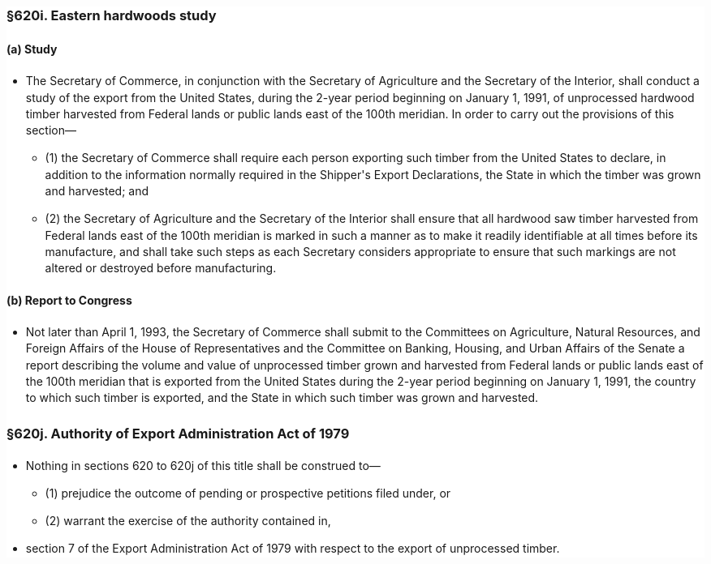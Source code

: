 ### §620i. Eastern hardwoods study
#### (a) Study
* The Secretary of Commerce, in conjunction with the Secretary of Agriculture and the Secretary of the Interior, shall conduct a study of the export from the United States, during the 2-year period beginning on January 1, 1991, of unprocessed hardwood timber harvested from Federal lands or public lands east of the 100th meridian. In order to carry out the provisions of this section—

  * (1) the Secretary of Commerce shall require each person exporting such timber from the United States to declare, in addition to the information normally required in the Shipper's Export Declarations, the State in which the timber was grown and harvested; and

  * (2) the Secretary of Agriculture and the Secretary of the Interior shall ensure that all hardwood saw timber harvested from Federal lands east of the 100th meridian is marked in such a manner as to make it readily identifiable at all times before its manufacture, and shall take such steps as each Secretary considers appropriate to ensure that such markings are not altered or destroyed before manufacturing.

#### (b) Report to Congress
* Not later than April 1, 1993, the Secretary of Commerce shall submit to the Committees on Agriculture, Natural Resources, and Foreign Affairs of the House of Representatives and the Committee on Banking, Housing, and Urban Affairs of the Senate a report describing the volume and value of unprocessed timber grown and harvested from Federal lands or public lands east of the 100th meridian that is exported from the United States during the 2-year period beginning on January 1, 1991, the country to which such timber is exported, and the State in which such timber was grown and harvested.

### §620j. Authority of Export Administration Act of 1979
* Nothing in sections 620 to 620j of this title shall be construed to—

  * (1) prejudice the outcome of pending or prospective petitions filed under, or

  * (2) warrant the exercise of the authority contained in,


* section 7 of the Export Administration Act of 1979 with respect to the export of unprocessed timber.
